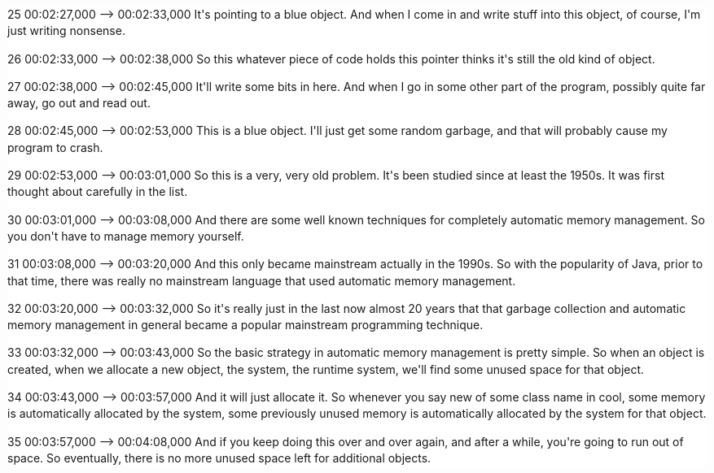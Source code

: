 25
00:02:27,000 --> 00:02:33,000
It's pointing to a blue object. And when I come in and write stuff into this object, of course, I'm just writing nonsense.

26
00:02:33,000 --> 00:02:38,000
So this whatever piece of code holds this pointer thinks it's still the old kind of object.

27
00:02:38,000 --> 00:02:45,000
It'll write some bits in here. And when I go in some other part of the program, possibly quite far away, go out and read out.

28
00:02:45,000 --> 00:02:53,000
This is a blue object. I'll just get some random garbage, and that will probably cause my program to crash.

29
00:02:53,000 --> 00:03:01,000
So this is a very, very old problem. It's been studied since at least the 1950s. It was first thought about carefully in the list.

30
00:03:01,000 --> 00:03:08,000
And there are some well known techniques for completely automatic memory management. So you don't have to manage memory yourself.

31
00:03:08,000 --> 00:03:20,000
And this only became mainstream actually in the 1990s. So with the popularity of Java, prior to that time, there was really no mainstream language that used automatic memory management.

32
00:03:20,000 --> 00:03:32,000
So it's really just in the last now almost 20 years that that garbage collection and automatic memory management in general became a popular mainstream programming technique.

33
00:03:32,000 --> 00:03:43,000
So the basic strategy in automatic memory management is pretty simple. So when an object is created, when we allocate a new object, the system, the runtime system, we'll find some unused space for that object.

34
00:03:43,000 --> 00:03:57,000
And it will just allocate it. So whenever you say new of some class name in cool, some memory is automatically allocated by the system, some previously unused memory is automatically allocated by the system for that object.

35
00:03:57,000 --> 00:04:08,000
And if you keep doing this over and over again, and after a while, you're going to run out of space. So eventually, there is no more unused space left for additional objects.
